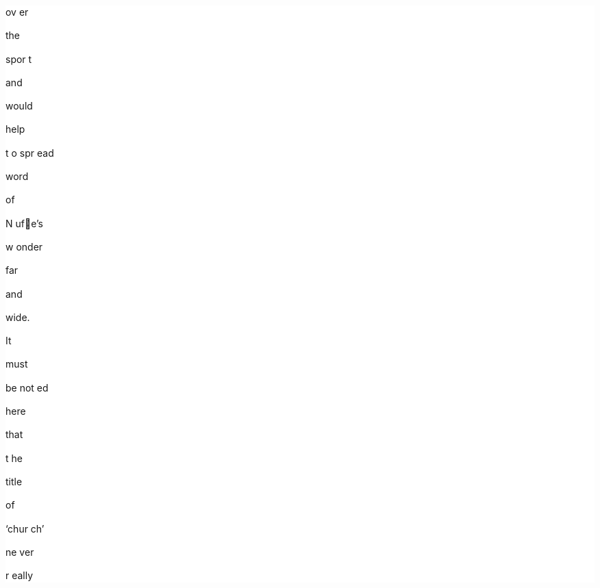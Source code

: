 ov
er
 
the
 
spor
t
 
and
 
would
 
help
 
t
o
spr
ead
 
word
 
of
 
N
ufe’s
 
w
onder
 
far
 
and
 
wide.
 
It
 
must
 
be
not
ed
 
here
 
that
 
t
he
 
title
 
of
 
‘chur
ch’
 
ne
ver
 
r
eally
 